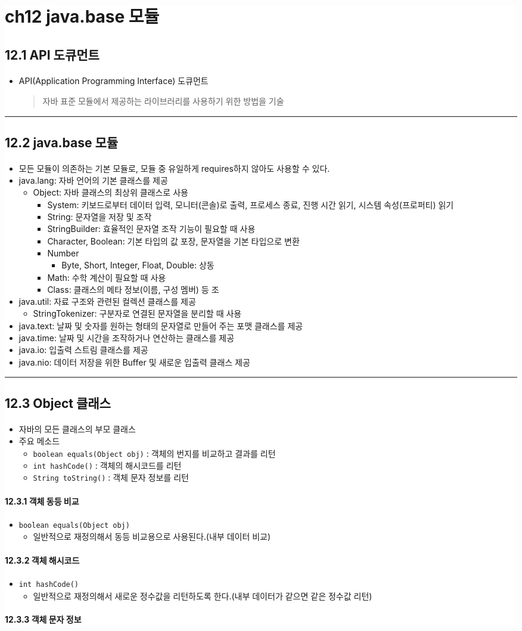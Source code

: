 # ch12 java.base 모듈

## 12.1 API 도큐먼트

- API(Application Programming Interface) 도큐먼트

  > 자바 표준 모듈에서 제공하는 라이브러리를 사용하기 위한 방법을 기술

---

## 12.2 java.base 모듈

- 모든 모듈이 의존하는 기본 모듈로, 모듈 중 유일하게 requires하지 않아도 사용할 수 있다.
- java.lang: 자바 언어의 기본 클래스를 제공
  - Object: 자바 클래스의 최상위 클래스로 사용
    - System: 키보드로부터 데이터 입력, 모니터(콘솔)로 출력, 프로세스 종료, 진행 시간 읽기, 시스템 속성(프로퍼티) 읽기
    - String: 문자열을 저장 및 조작
    - StringBuilder: 효율적인 문자열 조작 기능이 필요할 때 사용
    - Character, Boolean: 기본 타입의 값 포장, 문자열을 기본 타입으로 변환
    - Number
      - Byte, Short, Integer, Float, Double: 상동
    - Math: 수학 계산이 필요할 때 사용
    - Class: 클래스의 메타 정보(이름, 구성 멤버) 등 조
- java.util: 자료 구조와 관련된 컬렉션 클래스를 제공
  - StringTokenizer: 구분자로 연결된 문자열을 분리할 때 사용
- java.text: 날짜 및 숫자를 원하는 형태의 문자열로 만들어 주는 포맷 클래스를 제공
- java.time: 날짜 및 시간을 조작하거나 연산하는 클래스를 제공
- java.io: 입출력 스트림 클래스를 제공
- java.nio: 데이터 저장을 위한 Buffer 및 새로운 입출력 클래스 제공

---

## 12.3 Object 클래스

- 자바의 모든 클래스의 부모 클래스
- 주요 메소드
  - ```boolean equals(Object obj)``` : 객체의 번지를 비교하고 결과를 리턴
  - ```int hashCode()``` : 객체의 해시코드를 리턴
  - ```String toString()``` : 객체 문자 정보를 리턴

#### 12.3.1 객체 동등 비교

- ```boolean equals(Object obj)```
  - 일반적으로 재정의해서 동등 비교용으로 사용된다.(내부 데이터 비교)


#### 12.3.2 객체 해시코드

- ```int hashCode()```
  - 일반적으로 재정의해서 새로운 정수값을 리턴하도록 한다.(내부 데이터가 같으면 같은 정수값 리턴)

#### 12.3.3 객체 문자 정보
